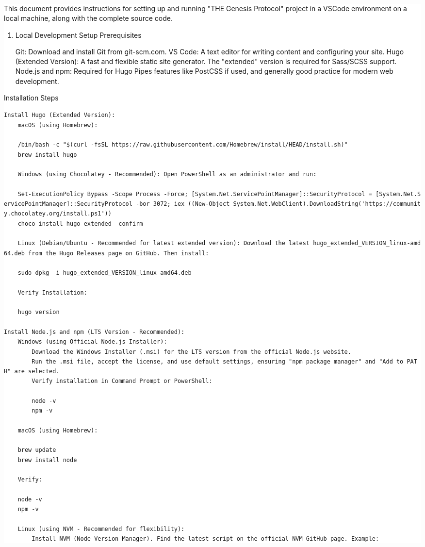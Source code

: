  This document provides instructions for setting up and running "THE Genesis Protocol" project in a VSCode environment on a local machine, along with the complete source code.
1. Local Development Setup
Prerequisites

    Git: Download and install Git from git-scm.com.
    VS Code: A text editor for writing content and configuring your site.
    Hugo (Extended Version): A fast and flexible static site generator. The "extended" version is required for Sass/SCSS support.
    Node.js and npm: Required for Hugo Pipes features like PostCSS if used, and generally good practice for modern web development.

Installation Steps

    Install Hugo (Extended Version):
        macOS (using Homebrew):

        /bin/bash -c "$(curl -fsSL https://raw.githubusercontent.com/Homebrew/install/HEAD/install.sh)"
        brew install hugo

        Windows (using Chocolatey - Recommended): Open PowerShell as an administrator and run:

        Set-ExecutionPolicy Bypass -Scope Process -Force; [System.Net.ServicePointManager]::SecurityProtocol = [System.Net.ServicePointManager]::SecurityProtocol -bor 3072; iex ((New-Object System.Net.WebClient).DownloadString('https://community.chocolatey.org/install.ps1'))
        choco install hugo-extended -confirm

        Linux (Debian/Ubuntu - Recommended for latest extended version): Download the latest hugo_extended_VERSION_linux-amd64.deb from the Hugo Releases page on GitHub. Then install:

        sudo dpkg -i hugo_extended_VERSION_linux-amd64.deb

        Verify Installation:

        hugo version

    Install Node.js and npm (LTS Version - Recommended):
        Windows (using Official Node.js Installer):
            Download the Windows Installer (.msi) for the LTS version from the official Node.js website.
            Run the .msi file, accept the license, and use default settings, ensuring "npm package manager" and "Add to PATH" are selected.
            Verify installation in Command Prompt or PowerShell:

            node -v
            npm -v

        macOS (using Homebrew):

        brew update
        brew install node

        Verify:

        node -v
        npm -v

        Linux (using NVM - Recommended for flexibility):
            Install NVM (Node Version Manager). Find the latest script on the official NVM GitHub page. Example:

